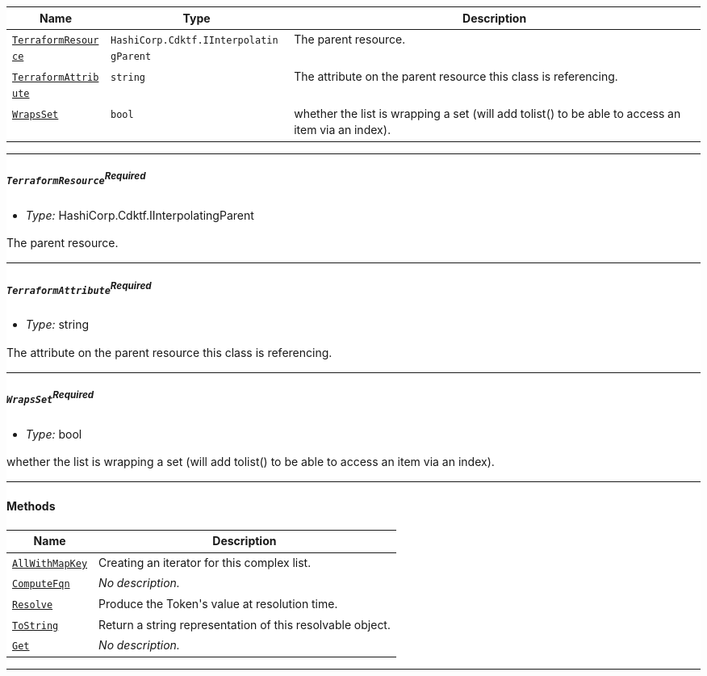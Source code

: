 | **Name** | **Type** | **Description** |
| --- | --- | --- |
| <code><a href="#@cdktf/provider-datadog.dataDatadogSoftwareCatalog.DataDatadogSoftwareCatalogEntitiesList.Initializer.parameter.terraformResource">TerraformResource</a></code> | <code>HashiCorp.Cdktf.IInterpolatingParent</code> | The parent resource. |
| <code><a href="#@cdktf/provider-datadog.dataDatadogSoftwareCatalog.DataDatadogSoftwareCatalogEntitiesList.Initializer.parameter.terraformAttribute">TerraformAttribute</a></code> | <code>string</code> | The attribute on the parent resource this class is referencing. |
| <code><a href="#@cdktf/provider-datadog.dataDatadogSoftwareCatalog.DataDatadogSoftwareCatalogEntitiesList.Initializer.parameter.wrapsSet">WrapsSet</a></code> | <code>bool</code> | whether the list is wrapping a set (will add tolist() to be able to access an item via an index). |

---

##### `TerraformResource`<sup>Required</sup> <a name="TerraformResource" id="@cdktf/provider-datadog.dataDatadogSoftwareCatalog.DataDatadogSoftwareCatalogEntitiesList.Initializer.parameter.terraformResource"></a>

- *Type:* HashiCorp.Cdktf.IInterpolatingParent

The parent resource.

---

##### `TerraformAttribute`<sup>Required</sup> <a name="TerraformAttribute" id="@cdktf/provider-datadog.dataDatadogSoftwareCatalog.DataDatadogSoftwareCatalogEntitiesList.Initializer.parameter.terraformAttribute"></a>

- *Type:* string

The attribute on the parent resource this class is referencing.

---

##### `WrapsSet`<sup>Required</sup> <a name="WrapsSet" id="@cdktf/provider-datadog.dataDatadogSoftwareCatalog.DataDatadogSoftwareCatalogEntitiesList.Initializer.parameter.wrapsSet"></a>

- *Type:* bool

whether the list is wrapping a set (will add tolist() to be able to access an item via an index).

---

#### Methods <a name="Methods" id="Methods"></a>

| **Name** | **Description** |
| --- | --- |
| <code><a href="#@cdktf/provider-datadog.dataDatadogSoftwareCatalog.DataDatadogSoftwareCatalogEntitiesList.allWithMapKey">AllWithMapKey</a></code> | Creating an iterator for this complex list. |
| <code><a href="#@cdktf/provider-datadog.dataDatadogSoftwareCatalog.DataDatadogSoftwareCatalogEntitiesList.computeFqn">ComputeFqn</a></code> | *No description.* |
| <code><a href="#@cdktf/provider-datadog.dataDatadogSoftwareCatalog.DataDatadogSoftwareCatalogEntitiesList.resolve">Resolve</a></code> | Produce the Token's value at resolution time. |
| <code><a href="#@cdktf/provider-datadog.dataDatadogSoftwareCatalog.DataDatadogSoftwareCatalogEntitiesList.toString">ToString</a></code> | Return a string representation of this resolvable object. |
| <code><a href="#@cdktf/provider-datadog.dataDatadogSoftwareCatalog.DataDatadogSoftwareCatalogEntitiesList.get">Get</a></code> | *No description.* |

---
